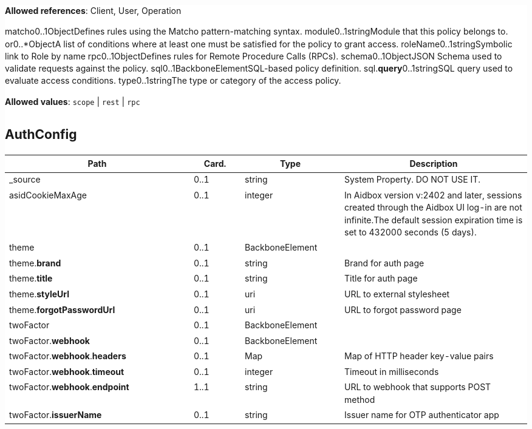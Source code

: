 <strong>Allowed references</strong>: Client, User, Operation</td></tr>
<tr><td width="290">matcho</td><td width="70">0..1</td><td width="150">Object</td><td>Defines rules using the Matcho pattern-matching syntax.</td></tr>
<tr><td width="290">module</td><td width="70">0..1</td><td width="150">string</td><td>Module that this policy belongs to.</td></tr>
<tr><td width="290">or</td><td width="70">0..*</td><td width="150">Object</td><td>A list of conditions where at least one must be satisfied for the policy to grant access.</td></tr>
<tr><td width="290">roleName</td><td width="70">0..1</td><td width="150">string</td><td>Symbolic link to Role by name</td></tr>
<tr><td width="290">rpc</td><td width="70">0..1</td><td width="150">Object</td><td>Defines rules for Remote Procedure Calls (RPCs).</td></tr>
<tr><td width="290">schema</td><td width="70">0..1</td><td width="150">Object</td><td>JSON Schema used to validate requests against the policy.</td></tr>
<tr><td width="290">sql</td><td width="70">0..1</td><td width="150">BackboneElement</td><td>SQL-based policy definition.</td></tr>
<tr><td width="290">sql.<strong>query</strong></td><td width="70">0..1</td><td width="150">string</td><td>SQL query used to evaluate access conditions.</td></tr>
<tr><td width="290">type</td><td width="70">0..1</td><td width="150">string</td><td>The type or category of the access policy. 

<strong>Allowed values</strong>: `scope` | `rest` | `rpc`</td></tr></tbody>
</table>


## AuthConfig

<table>
<thead>
<tr>
<th width="290">Path</th>
<th width="70">Card.</th>
<th width="150">Type</th>
<th>Description</th>
</tr>
</thead>
<tbody>
<tr><td width="290">_source</td><td width="70">0..1</td><td width="150">string</td><td>System Property. DO NOT USE IT.</td></tr>
<tr><td width="290">asidCookieMaxAge</td><td width="70">0..1</td><td width="150">integer</td><td>In Aidbox version v:2402 and later, sessions created through the Aidbox UI log-in are not infinite.The default session expiration time is set to 432000 seconds (5 days).</td></tr>
<tr><td width="290">theme</td><td width="70">0..1</td><td width="150">BackboneElement</td><td></td></tr>
<tr><td width="290">theme.<strong>brand</strong></td><td width="70">0..1</td><td width="150">string</td><td>Brand for auth page</td></tr>
<tr><td width="290">theme.<strong>title</strong></td><td width="70">0..1</td><td width="150">string</td><td>Title for auth page</td></tr>
<tr><td width="290">theme.<strong>styleUrl</strong></td><td width="70">0..1</td><td width="150">uri</td><td>URL to external stylesheet</td></tr>
<tr><td width="290">theme.<strong>forgotPasswordUrl</strong></td><td width="70">0..1</td><td width="150">uri</td><td>URL to forgot password page</td></tr>
<tr><td width="290">twoFactor</td><td width="70">0..1</td><td width="150">BackboneElement</td><td></td></tr>
<tr><td width="290">twoFactor.<strong>webhook</strong></td><td width="70">0..1</td><td width="150">BackboneElement</td><td></td></tr>
<tr><td width="290">twoFactor.<strong>webhook</strong>.<strong>headers</strong></td><td width="70">0..1</td><td width="150">Map</td><td>Map of HTTP header key-value pairs</td></tr>
<tr><td width="290">twoFactor.<strong>webhook</strong>.<strong>timeout</strong></td><td width="70">0..1</td><td width="150">integer</td><td>Timeout in milliseconds</td></tr>
<tr><td width="290">twoFactor.<strong>webhook</strong>.<strong>endpoint</strong></td><td width="70">1..1</td><td width="150">string</td><td>URL to webhook that supports POST method</td></tr>
<tr><td width="290">twoFactor.<strong>issuerName</strong></td><td width="70">0..1</td><td width="150">string</td><td>Issuer name for OTP authenticator app</td></tr>